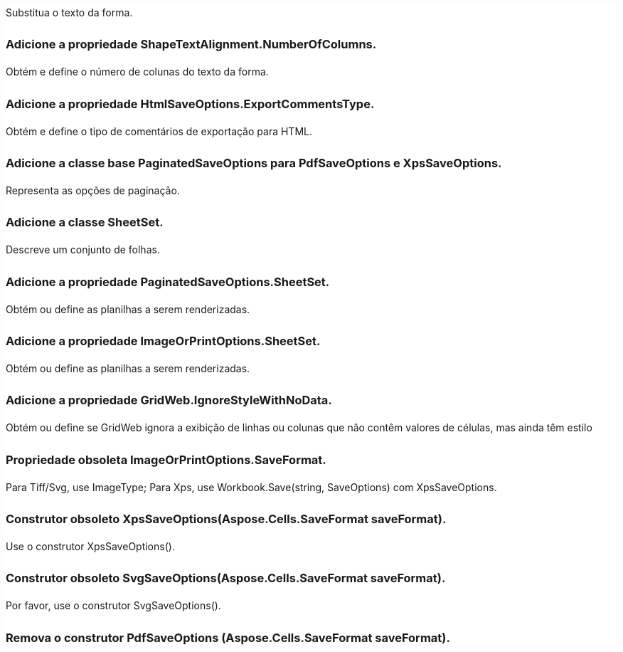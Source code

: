 Substitua o texto da forma.

###  **Adicione a propriedade ShapeTextAlignment.NumberOfColumns.**

Obtém e define o número de colunas do texto da forma.

###  **Adicione a propriedade HtmlSaveOptions.ExportCommentsType.**

Obtém e define o tipo de comentários de exportação para HTML.

###  **Adicione a classe base PaginatedSaveOptions para PdfSaveOptions e XpsSaveOptions.**

Representa as opções de paginação.

###  **Adicione a classe SheetSet.**

Descreve um conjunto de folhas.

###  **Adicione a propriedade PaginatedSaveOptions.SheetSet.**

Obtém ou define as planilhas a serem renderizadas.

###  **Adicione a propriedade ImageOrPrintOptions.SheetSet.**

Obtém ou define as planilhas a serem renderizadas.

###  **Adicione a propriedade GridWeb.IgnoreStyleWithNoData.**

Obtém ou define se GridWeb ignora a exibição de linhas ou colunas que não contêm valores de células, mas ainda têm estilo

###  **Propriedade obsoleta ImageOrPrintOptions.SaveFormat.**

Para Tiff/Svg, use ImageType; Para Xps, use Workbook.Save(string, SaveOptions) com XpsSaveOptions.

###  **Construtor obsoleto XpsSaveOptions(Aspose.Cells.SaveFormat saveFormat).**

Use o construtor XpsSaveOptions().

###  **Construtor obsoleto SvgSaveOptions(Aspose.Cells.SaveFormat saveFormat).**

Por favor, use o construtor SvgSaveOptions().

###  **Remova o construtor PdfSaveOptions (Aspose.Cells.SaveFormat saveFormat).**

